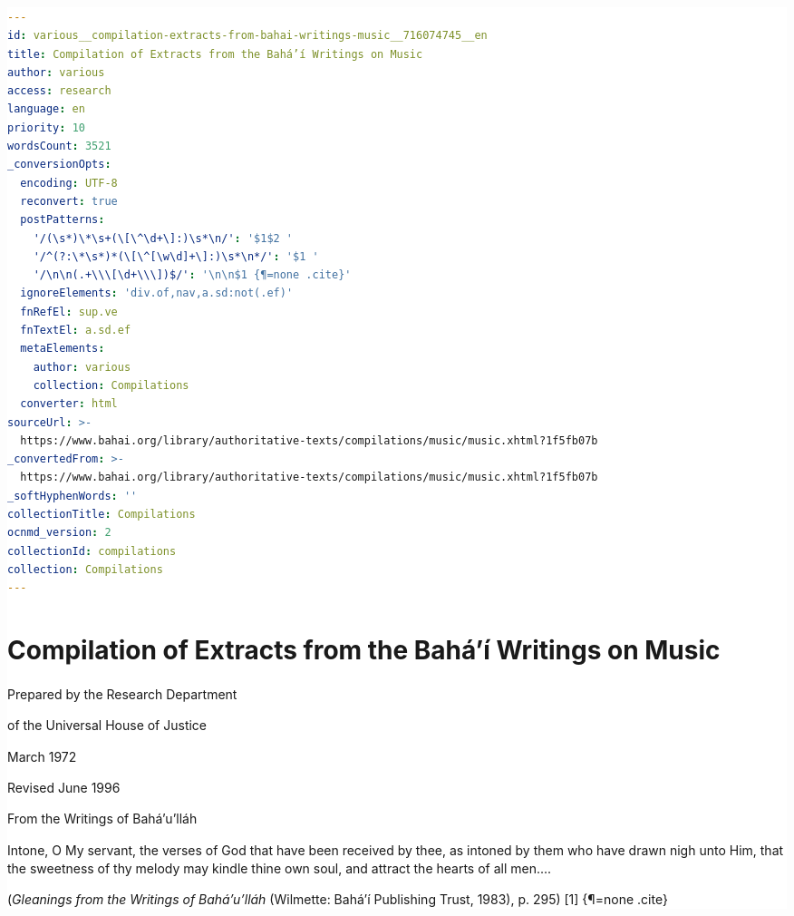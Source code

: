 ```yaml
---
id: various__compilation-extracts-from-bahai-writings-music__716074745__en
title: Compilation of Extracts from the Bahá’í Writings on Music
author: various
access: research
language: en
priority: 10
wordsCount: 3521
_conversionOpts:
  encoding: UTF-8
  reconvert: true
  postPatterns:
    '/(\s*)\*\s+(\[\^\d+\]:)\s*\n/': '$1$2 '
    '/^(?:\*\s*)*(\[\^[\w\d]+\]:)\s*\n*/': '$1 '
    '/\n\n(.+\\\[\d+\\\])$/': '\n\n$1 {¶=none .cite}'
  ignoreElements: 'div.of,nav,a.sd:not(.ef)'
  fnRefEl: sup.ve
  fnTextEl: a.sd.ef
  metaElements:
    author: various
    collection: Compilations
  converter: html
sourceUrl: >-
  https://www.bahai.org/library/authoritative-texts/compilations/music/music.xhtml?1f5fb07b
_convertedFrom: >-
  https://www.bahai.org/library/authoritative-texts/compilations/music/music.xhtml?1f5fb07b
_softHyphenWords: ''
collectionTitle: Compilations
ocnmd_version: 2
collectionId: compilations
collection: Compilations
---
```

# Compilation of Extracts from the Bahá’í Writings on Music
Prepared by the Research Department

of the Universal House of Justice

March 1972

Revised June 1996

From the Writings of Bahá’u’lláh

Intone, O My servant, the verses of God that have been received by thee, as intoned by them who have drawn nigh unto Him, that the sweetness of thy melody may kindle thine own soul, and attract the hearts of all men....

(*Gleanings from the Writings of Bahá’u’lláh* (Wilmette: Bahá’í Publishing Trust, 1983), p. 295) \[1\] {¶=none .cite}


[^1]: April 21, 1909.
